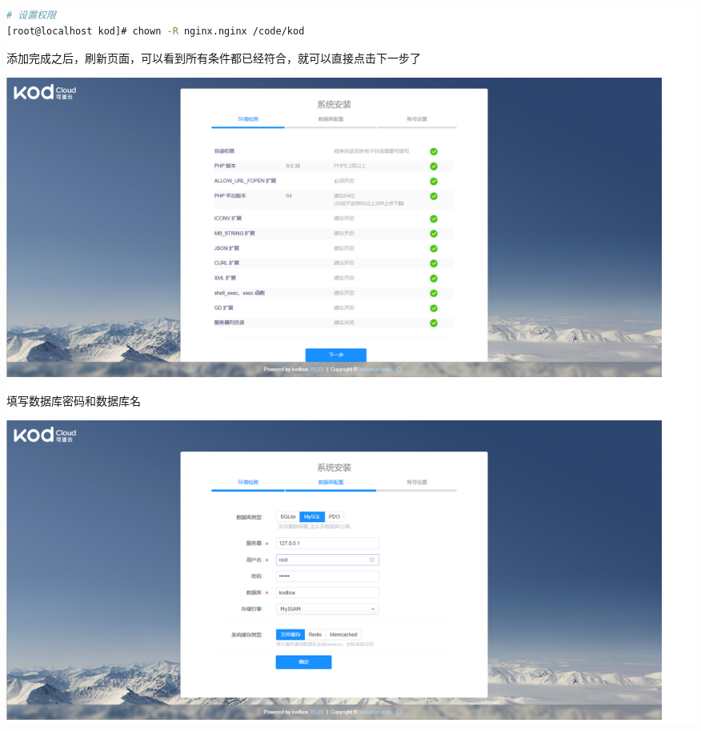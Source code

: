 ```bash
# 设置权限
[root@localhost kod]# chown -R nginx.nginx /code/kod
```

添加完成之后，刷新页面，可以看到所有条件都已经符合，就可以直接点击下一步了

<img src="Nginx/image-20250207201110920.png" alt="image-20250207201110920" style="zoom:80%;" />

填写数据库密码和数据库名

<img src="Nginx/image-20250207201132377.png" alt="image-20250207201132377" style="zoom:80%;" />
